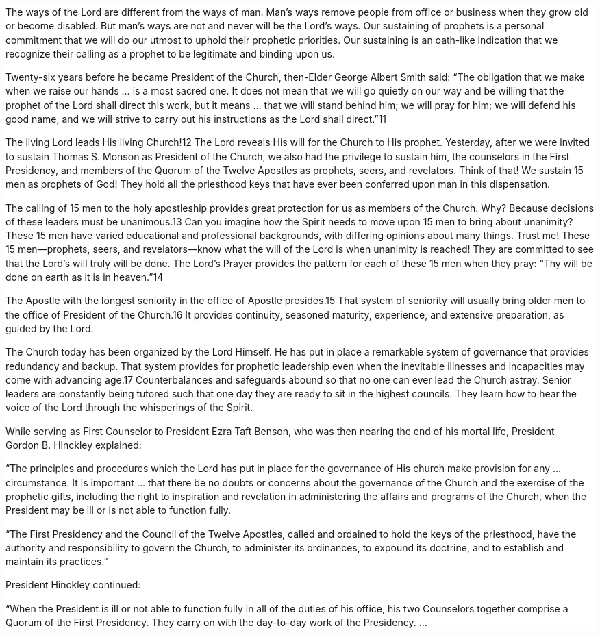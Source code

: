 The ways of the Lord are different from the ways of man. Man’s ways remove people from office or business when they grow old or become disabled. But man’s ways are not and never will be the Lord’s ways. Our sustaining of prophets is a personal commitment that we will do our utmost to uphold their prophetic priorities. Our sustaining is an oath-like indication that we recognize their calling as a prophet to be legitimate and binding upon us.

Twenty-six years before he became President of the Church, then-Elder George Albert Smith said: “The obligation that we make when we raise our hands … is a most sacred one. It does not mean that we will go quietly on our way and be willing that the prophet of the Lord shall direct this work, but it means … that we will stand behind him; we will pray for him; we will defend his good name, and we will strive to carry out his instructions as the Lord shall direct.”11

The living Lord leads His living Church!12 The Lord reveals His will for the Church to His prophet. Yesterday, after we were invited to sustain Thomas S. Monson as President of the Church, we also had the privilege to sustain him, the counselors in the First Presidency, and members of the Quorum of the Twelve Apostles as prophets, seers, and revelators. Think of that! We sustain 15 men as prophets of God! They hold all the priesthood keys that have ever been conferred upon man in this dispensation.

The calling of 15 men to the holy apostleship provides great protection for us as members of the Church. Why? Because decisions of these leaders must be unanimous.13 Can you imagine how the Spirit needs to move upon 15 men to bring about unanimity? These 15 men have varied educational and professional backgrounds, with differing opinions about many things. Trust me! These 15 men—prophets, seers, and revelators—know what the will of the Lord is when unanimity is reached! They are committed to see that the Lord’s will truly will be done. The Lord’s Prayer provides the pattern for each of these 15 men when they pray: “Thy will be done on earth as it is in heaven.”14

The Apostle with the longest seniority in the office of Apostle presides.15 That system of seniority will usually bring older men to the office of President of the Church.16 It provides continuity, seasoned maturity, experience, and extensive preparation, as guided by the Lord.

The Church today has been organized by the Lord Himself. He has put in place a remarkable system of governance that provides redundancy and backup. That system provides for prophetic leadership even when the inevitable illnesses and incapacities may come with advancing age.17 Counterbalances and safeguards abound so that no one can ever lead the Church astray. Senior leaders are constantly being tutored such that one day they are ready to sit in the highest councils. They learn how to hear the voice of the Lord through the whisperings of the Spirit.

While serving as First Counselor to President Ezra Taft Benson, who was then nearing the end of his mortal life, President Gordon B. Hinckley explained:

“The principles and procedures which the Lord has put in place for the governance of His church make provision for any … circumstance. It is important … that there be no doubts or concerns about the governance of the Church and the exercise of the prophetic gifts, including the right to inspiration and revelation in administering the affairs and programs of the Church, when the President may be ill or is not able to function fully.

“The First Presidency and the Council of the Twelve Apostles, called and ordained to hold the keys of the priesthood, have the authority and responsibility to govern the Church, to administer its ordinances, to expound its doctrine, and to establish and maintain its practices.”

President Hinckley continued:

“When the President is ill or not able to function fully in all of the duties of his office, his two Counselors together comprise a Quorum of the First Presidency. They carry on with the day-to-day work of the Presidency. …
